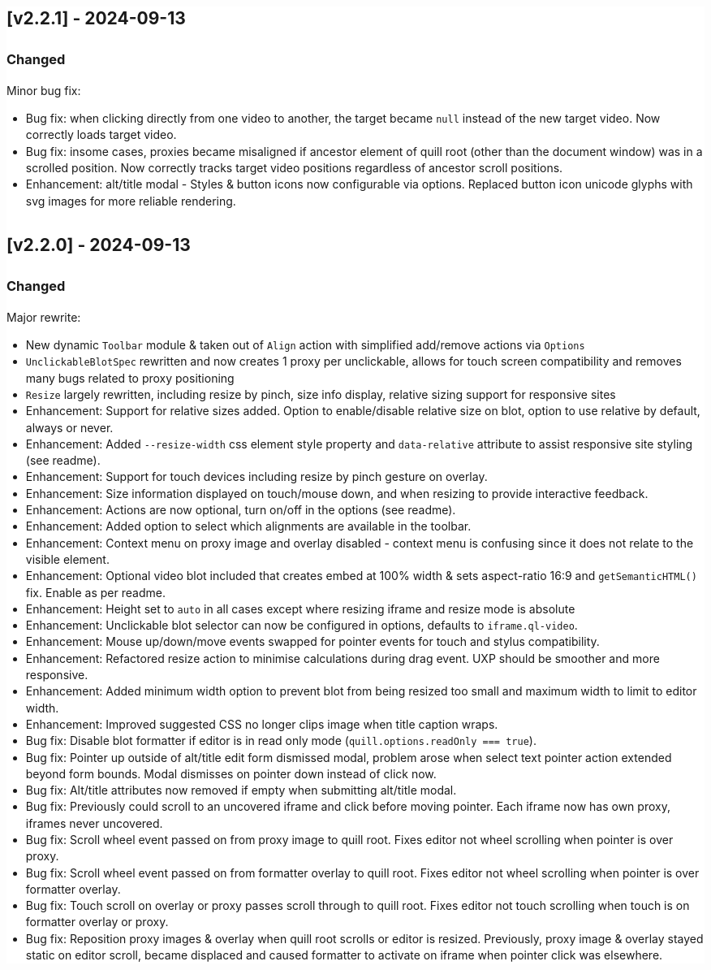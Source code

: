 ## [v2.2.1] - 2024-09-13
### Changed
Minor bug fix:
- Bug fix: when clicking directly from one video to another, the target became `null` instead of the new target video. Now correctly loads target video.
- Bug fix: insome cases, proxies became misaligned if ancestor element of quill root (other than the document window) was in a scrolled position. Now correctly tracks target video positions regardless of ancestor scroll positions.
- Enhancement: alt/title modal -  Styles & button icons now configurable via options. Replaced button icon unicode glyphs with svg images for more reliable rendering.

## [v2.2.0] - 2024-09-13
### Changed
Major rewrite: 
- New dynamic `Toolbar` module & taken out of `Align` action with simplified add/remove actions via `Options` 
- `UnclickableBlotSpec` rewritten and now creates 1 proxy per unclickable, allows for touch screen compatibility and removes many bugs related to proxy positioning
- `Resize` largely rewritten, including resize by pinch, size info display, relative sizing support for responsive sites
- Enhancement: Support for relative sizes added. Option to enable/disable relative size on blot, option to use relative by default, always or never.
- Enhancement: Added `--resize-width` css element style property and `data-relative` attribute to assist responsive site styling (see readme).
- Enhancement: Support for touch devices including resize by pinch gesture on overlay.
- Enhancement: Size information displayed on touch/mouse down, and when resizing to provide interactive feedback.
- Enhancement: Actions are now optional, turn on/off in the options (see readme).
- Enhancement: Added option to select which alignments are available in the toolbar.
- Enhancement: Context menu on proxy image and overlay disabled - context menu is confusing since it does not relate to the visible element.
- Enhancement: Optional video blot included that creates embed at 100% width & sets aspect-ratio 16:9 and `getSemanticHTML()` fix. Enable as per readme. 
- Enhancement: Height set to `auto` in all cases except where resizing iframe and resize mode is absolute
- Enhancement: Unclickable blot selector can now be configured in options, defaults to `iframe.ql-video`.
- Enhancement: Mouse up/down/move events swapped for pointer events for touch and stylus compatibility.
- Enhancement: Refactored resize action to minimise calculations during drag event. UXP should be smoother and more responsive.
- Enhancement: Added minimum width option to prevent blot from being resized too small and maximum width to limit to editor width.
- Enhancement: Improved suggested CSS no longer clips image when title caption wraps.
- Bug fix: Disable blot formatter if editor is in read only mode (`quill.options.readOnly === true`). 
- Bug fix: Pointer up outside of alt/title edit form dismissed modal, problem arose when select text pointer action extended beyond form bounds. Modal dismisses on pointer down instead of click now.
- Bug fix: Alt/title attributes now removed if empty when submitting alt/title modal.
- Bug fix: Previously could scroll to an uncovered iframe and click before moving pointer. Each iframe now has own proxy, iframes never uncovered.
- Bug fix: Scroll wheel event passed on from proxy image to quill root. Fixes editor not wheel scrolling when pointer is over proxy.
- Bug fix: Scroll wheel event passed on from formatter overlay to quill root. Fixes editor not wheel scrolling when pointer is over formatter overlay.
- Bug fix: Touch scroll on overlay or proxy passes scroll through to quill root. Fixes editor not touch scrolling when touch is on formatter overlay or proxy.
- Bug fix: Reposition proxy images & overlay when quill root scrolls or editor is resized. Previously, proxy image & overlay stayed static on editor scroll, became displaced and caused formatter to activate on iframe when pointer click was elsewhere.